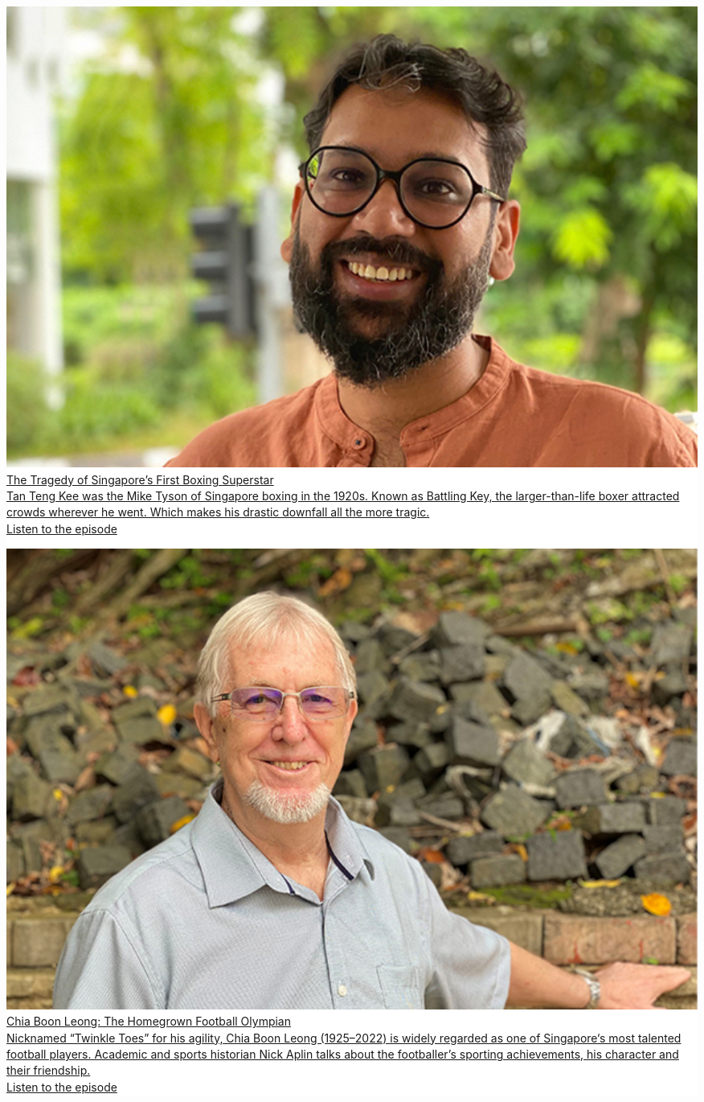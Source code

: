 </a><a rel="noopener noreferrer nofollow" href="/podcast/singapores-first-boxing-superstar-tan-tang-kee/" class="isomer-card"><div class="isomer-card-image"><div class="isomer-image-wrapper"><img style="width: 100%" height="auto" width="100%" alt="The Tragedy of Singapore’s First Boxing Superstar" src="/images/Podcast/Abhishek_season2.jpg"></div></div><div class="isomer-card-body"><div class="isomer-card-title">The Tragedy of Singapore’s First Boxing Superstar</div><div class="isomer-card-description">Tan Teng Kee was the Mike Tyson of Singapore boxing in the 1920s. Known as Battling Key, the larger-than-life boxer attracted crowds wherever he went. Which makes his drastic downfall all the more tragic.</div><div class="isomer-card-link">Listen to the episode</div></div></a>
<a rel="noopener noreferrer nofollow" href="/podcast/chia-boon-leong-homegrown-football-olympian/" class="isomer-card">
<div class="isomer-card-image">
<div class="isomer-image-wrapper">
<img style="width: 100%" height="auto" width="100%" alt="Chia Boon Leong: The Homegrown Football Olympian" src="/images/Podcast/nick_600_400_.jpg">
</div>
</div>
<div class="isomer-card-body">
<div class="isomer-card-title">Chia Boon Leong: The Homegrown Football Olympian</div>
<div class="isomer-card-description">Nicknamed “Twinkle Toes” for his agility, Chia Boon Leong (1925–2022)
is widely regarded as one of Singapore‘s most talented football players.
Academic and sports historian Nick Aplin talks about the footballer’s sporting
achievements, his character and their friendship.</div>
<div class="isomer-card-link">Listen to the episode</div>
</div>